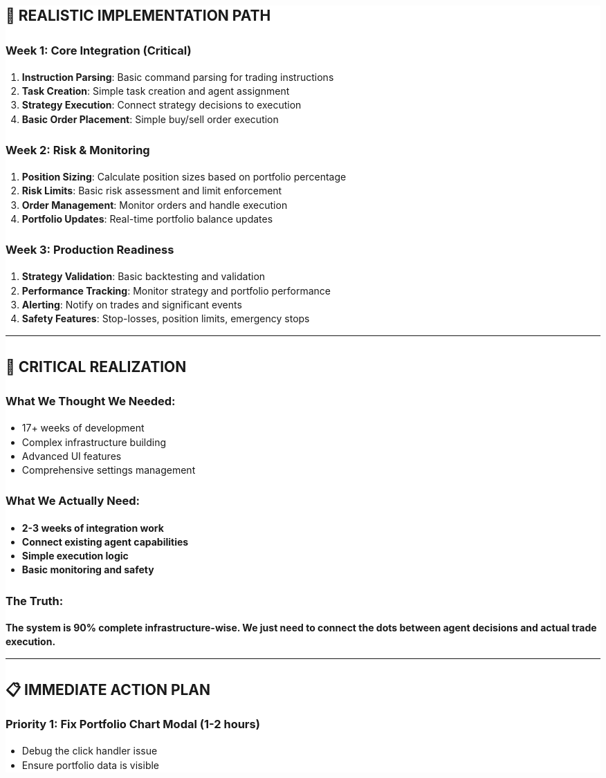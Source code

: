 ## 🎯 **REALISTIC IMPLEMENTATION PATH**

### **Week 1: Core Integration (Critical)**
1. **Instruction Parsing**: Basic command parsing for trading instructions
2. **Task Creation**: Simple task creation and agent assignment
3. **Strategy Execution**: Connect strategy decisions to execution
4. **Basic Order Placement**: Simple buy/sell order execution

### **Week 2: Risk & Monitoring**
1. **Position Sizing**: Calculate position sizes based on portfolio percentage
2. **Risk Limits**: Basic risk assessment and limit enforcement
3. **Order Management**: Monitor orders and handle execution
4. **Portfolio Updates**: Real-time portfolio balance updates

### **Week 3: Production Readiness**
1. **Strategy Validation**: Basic backtesting and validation
2. **Performance Tracking**: Monitor strategy and portfolio performance
3. **Alerting**: Notify on trades and significant events
4. **Safety Features**: Stop-losses, position limits, emergency stops

---

## 🚨 **CRITICAL REALIZATION**

### **What We Thought We Needed:**
- 17+ weeks of development
- Complex infrastructure building
- Advanced UI features
- Comprehensive settings management

### **What We Actually Need:**
- **2-3 weeks of integration work**
- **Connect existing agent capabilities**
- **Simple execution logic**
- **Basic monitoring and safety**

### **The Truth:**
**The system is 90% complete infrastructure-wise. We just need to connect the dots between agent decisions and actual trade execution.**

---

## 📋 **IMMEDIATE ACTION PLAN**

### **Priority 1: Fix Portfolio Chart Modal (1-2 hours)**
- Debug the click handler issue
- Ensure portfolio data is visible
